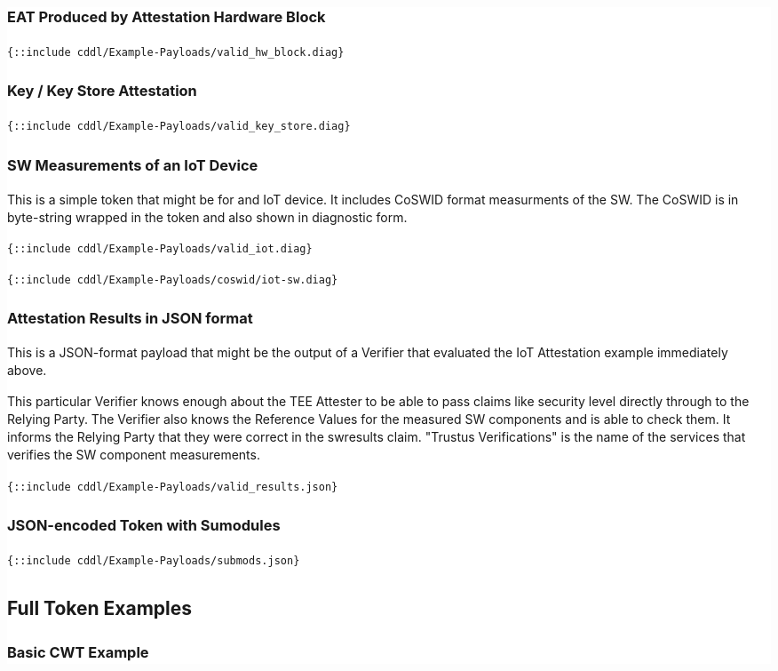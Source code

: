 
### EAT Produced by Attestation Hardware Block

~~~~
{::include cddl/Example-Payloads/valid_hw_block.diag}
~~~~


### Key / Key Store Attestation

~~~~
{::include cddl/Example-Payloads/valid_key_store.diag}
~~~~


### SW Measurements of an IoT Device

This is a simple token that might be for and IoT device.
It includes CoSWID format measurments of the SW.
The CoSWID is in byte-string wrapped in the token and also shown in diagnostic form.

~~~~
{::include cddl/Example-Payloads/valid_iot.diag}
~~~~

~~~~
{::include cddl/Example-Payloads/coswid/iot-sw.diag}
~~~~


### Attestation Results in JSON format

This is a JSON-format payload that might be the output of a Verifier that evaluated the IoT Attestation example immediately above.

This particular Verifier knows enough about the TEE Attester to be able to pass claims like security level directly through to the Relying Party.
The Verifier also knows the Reference Values for the measured SW components and is able to check them.
It informs the Relying Party that they were correct in the swresults claim.
"Trustus Verifications" is the name of the services that verifies the SW component measurements.

~~~~
{::include cddl/Example-Payloads/valid_results.json}
~~~~


### JSON-encoded Token with Sumodules

~~~~
{::include cddl/Example-Payloads/submods.json}
~~~~


## Full Token Examples

### Basic CWT Example
